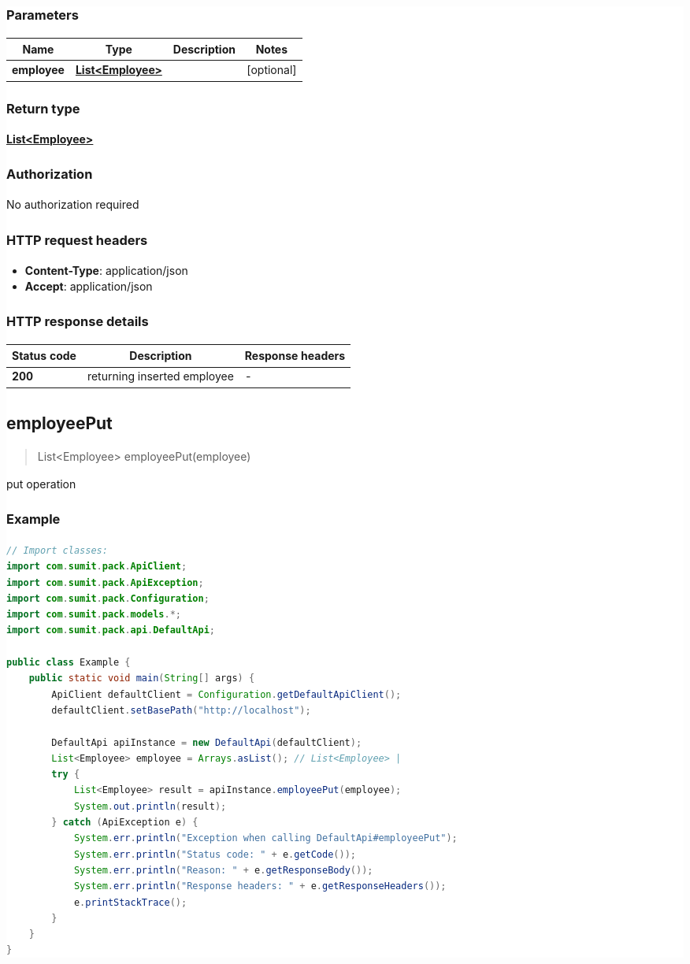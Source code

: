 ### Parameters


Name | Type | Description  | Notes
------------- | ------------- | ------------- | -------------
 **employee** | [**List&lt;Employee&gt;**](Employee.md)|  | [optional]

### Return type

[**List&lt;Employee&gt;**](Employee.md)

### Authorization

No authorization required

### HTTP request headers

- **Content-Type**: application/json
- **Accept**: application/json

### HTTP response details
| Status code | Description | Response headers |
|-------------|-------------|------------------|
| **200** | returning inserted employee |  -  |


## employeePut

> List&lt;Employee&gt; employeePut(employee)



put operation

### Example

```java
// Import classes:
import com.sumit.pack.ApiClient;
import com.sumit.pack.ApiException;
import com.sumit.pack.Configuration;
import com.sumit.pack.models.*;
import com.sumit.pack.api.DefaultApi;

public class Example {
    public static void main(String[] args) {
        ApiClient defaultClient = Configuration.getDefaultApiClient();
        defaultClient.setBasePath("http://localhost");

        DefaultApi apiInstance = new DefaultApi(defaultClient);
        List<Employee> employee = Arrays.asList(); // List<Employee> | 
        try {
            List<Employee> result = apiInstance.employeePut(employee);
            System.out.println(result);
        } catch (ApiException e) {
            System.err.println("Exception when calling DefaultApi#employeePut");
            System.err.println("Status code: " + e.getCode());
            System.err.println("Reason: " + e.getResponseBody());
            System.err.println("Response headers: " + e.getResponseHeaders());
            e.printStackTrace();
        }
    }
}
```
